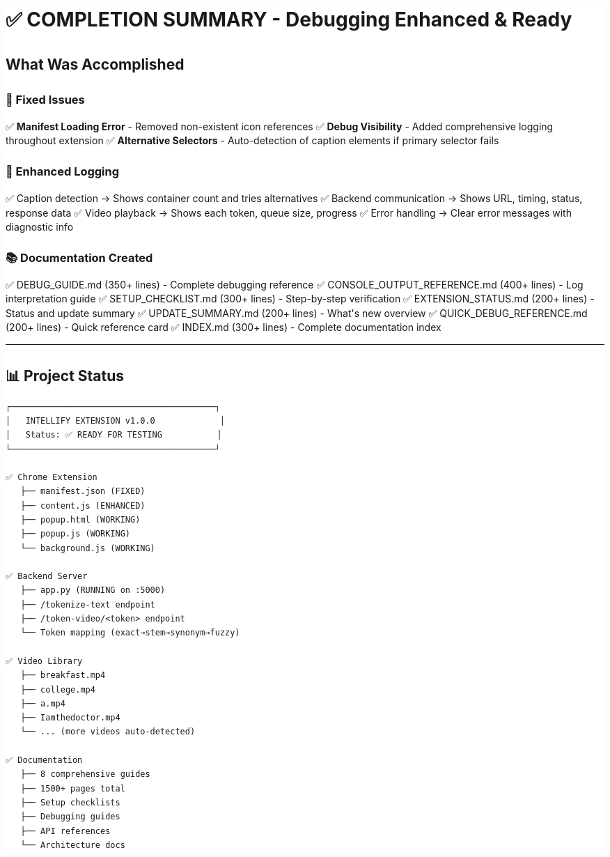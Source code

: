 # ✅ COMPLETION SUMMARY - Debugging Enhanced & Ready

## What Was Accomplished

### 🔧 Fixed Issues
✅ **Manifest Loading Error** - Removed non-existent icon references
✅ **Debug Visibility** - Added comprehensive logging throughout extension
✅ **Alternative Selectors** - Auto-detection of caption elements if primary selector fails

### 📝 Enhanced Logging
✅ Caption detection → Shows container count and tries alternatives
✅ Backend communication → Shows URL, timing, status, response data
✅ Video playback → Shows each token, queue size, progress
✅ Error handling → Clear error messages with diagnostic info

### 📚 Documentation Created
✅ DEBUG_GUIDE.md (350+ lines) - Complete debugging reference
✅ CONSOLE_OUTPUT_REFERENCE.md (400+ lines) - Log interpretation guide
✅ SETUP_CHECKLIST.md (300+ lines) - Step-by-step verification
✅ EXTENSION_STATUS.md (200+ lines) - Status and update summary
✅ UPDATE_SUMMARY.md (200+ lines) - What's new overview
✅ QUICK_DEBUG_REFERENCE.md (200+ lines) - Quick reference card
✅ INDEX.md (300+ lines) - Complete documentation index

---

## 📊 Project Status

```
┌─────────────────────────────────────────┐
│   INTELLIFY EXTENSION v1.0.0             │
│   Status: ✅ READY FOR TESTING           │
└─────────────────────────────────────────┘

✅ Chrome Extension
   ├── manifest.json (FIXED)
   ├── content.js (ENHANCED)
   ├── popup.html (WORKING)
   ├── popup.js (WORKING)
   └── background.js (WORKING)

✅ Backend Server
   ├── app.py (RUNNING on :5000)
   ├── /tokenize-text endpoint
   ├── /token-video/<token> endpoint
   └── Token mapping (exact→stem→synonym→fuzzy)

✅ Video Library
   ├── breakfast.mp4
   ├── college.mp4
   ├── a.mp4
   ├── Iamthedoctor.mp4
   └── ... (more videos auto-detected)

✅ Documentation
   ├── 8 comprehensive guides
   ├── 1500+ pages total
   ├── Setup checklists
   ├── Debugging guides
   ├── API references
   └── Architecture docs
```